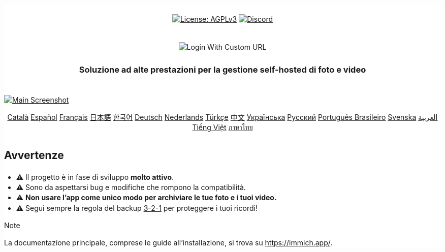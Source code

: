 <p align="center"> 
  <br/>
  <a href="https://opensource.org/license/agpl-v3"><img src="https://img.shields.io/badge/License-AGPL_v3-blue.svg?color=3F51B5&style=for-the-badge&label=License&logoColor=000000&labelColor=ececec" alt="License: AGPLv3"></a>
  <a href="https://discord.immich.app">
    <img src="https://img.shields.io/discord/979116623879368755.svg?label=Discord&logo=Discord&style=for-the-badge&logoColor=000000&labelColor=ececec" alt="Discord"/>
  </a>
  <br/>
  <br/>
</p>

<p align="center">
<img src="design/immich-logo-stacked-light.svg" width="300" title="Login With Custom URL">
</p>
<h3 align="center">Soluzione ad alte prestazioni per la gestione self-hosted di foto e video</h3>
<br/>
<a href="https://immich.app">
<img src="design/immich-screenshots.png" title="Main Screenshot">
</a>
<br/>

<p align="center">
  <a href="readme_i18n/README_ca_ES.md">Català</a>
  <a href="readme_i18n/README_es_ES.md">Español</a>
  <a href="readme_i18n/README_fr_FR.md">Français</a>
  <a href="readme_i18n/README_ja_JP.md">日本語</a>
  <a href="readme_i18n/README_ko_KR.md">한국어</a>
  <a href="readme_i18n/README_de_DE.md">Deutsch</a>
  <a href="readme_i18n/README_nl_NL.md">Nederlands</a>
  <a href="readme_i18n/README_tr_TR.md">Türkçe</a>
  <a href="readme_i18n/README_zh_CN.md">中文</a>
  <a href="readme_i18n/README_uk_UA.md">Українська</a>
  <a href="readme_i18n/README_ru_RU.md">Русский</a>
  <a href="readme_i18n/README_pt_BR.md">Português Brasileiro</a>
  <a href="readme_i18n/README_sv_SE.md">Svenska</a>
  <a href="readme_i18n/README_ar_JO.md">العربية</a>
  <a href="readme_i18n/README_vi_VN.md">Tiếng Việt</a>
  <a href="readme_i18n/README_th_TH.md">ภาษาไทย</a>
</p>

## Avvertenze

- ⚠️ Il progetto è in fase di sviluppo **molto attivo**.  
- ⚠️ Sono da aspettarsi bug e modifiche che rompono la compatibilità.  
- ⚠️ **Non usare l’app come unico modo per archiviare le tue foto e i tuoi video.**  
- ⚠️ Segui sempre la regola del backup [3-2-1](https://www.backblaze.com/blog/the-3-2-1-backup-strategy/) per proteggere i tuoi ricordi!  

> [!NOTE]  
> La documentazione principale, comprese le guide all’installazione, si trova su https://immich.app/.  
